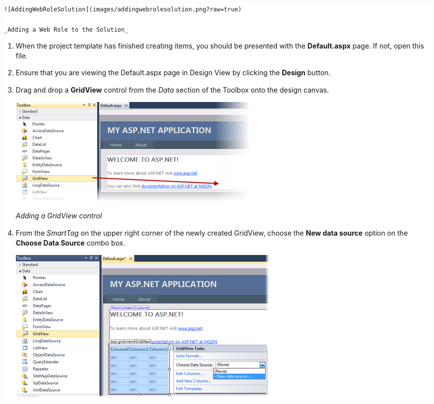 	![AddingWebRoleSolution](images/addingwebrolesolution.png?raw=true)
	
	_Adding a Web Role to the Solution_ 

1. When the project template has finished creating items, you should be presented with the **Default.aspx** page. If not, open this file.

1. Ensure that you are viewing the Default.aspx page in Design View by clicking the **Design** button.

1. Drag and drop a **GridView** control from the _Data_ section of the Toolbox onto the design canvas.
	  
	![AddingGridViewControl](images/addinggridviewcontrol.png?raw=true)

	_Adding a GridView control_

1. From the _SmartTag_ on the upper right corner of the newly created GridView, choose the **New data source** option on the **Choose Data Source** combo box.
	 
	![CreatingNewDataSource](images/creatingnewdatasource.png?raw=true)